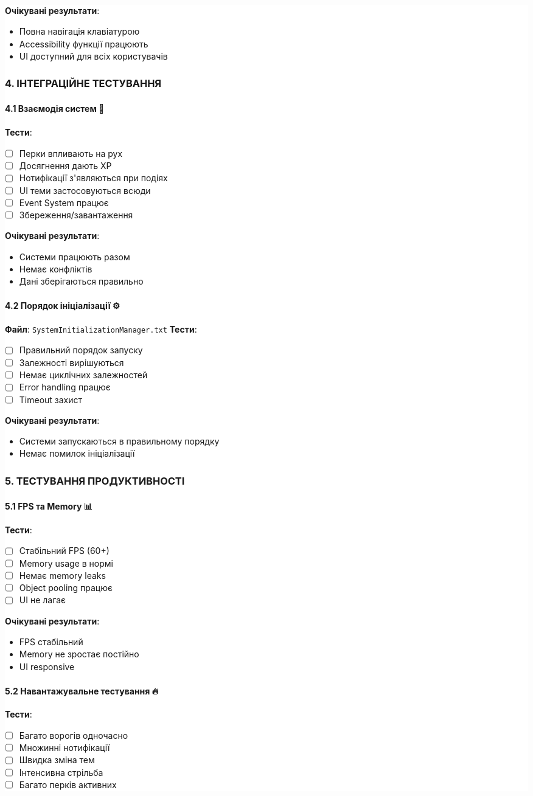 **Очікувані результати**:
- Повна навігація клавіатурою
- Accessibility функції працюють
- UI доступний для всіх користувачів

### **4. ІНТЕГРАЦІЙНЕ ТЕСТУВАННЯ**

#### **4.1 Взаємодія систем** 🔗
**Тести**:
- [ ] Перки впливають на рух
- [ ] Досягнення дають XP
- [ ] Нотифікації з'являються при подіях
- [ ] UI теми застосовуються всюди
- [ ] Event System працює
- [ ] Збереження/завантаження

**Очікувані результати**:
- Системи працюють разом
- Немає конфліктів
- Дані зберігаються правильно

#### **4.2 Порядок ініціалізації** ⚙️
**Файл**: `SystemInitializationManager.txt`
**Тести**:
- [ ] Правильний порядок запуску
- [ ] Залежності вирішуються
- [ ] Немає циклічних залежностей
- [ ] Error handling працює
- [ ] Timeout захист

**Очікувані результати**:
- Системи запускаються в правильному порядку
- Немає помилок ініціалізації

### **5. ТЕСТУВАННЯ ПРОДУКТИВНОСТІ**

#### **5.1 FPS та Memory** 📊
**Тести**:
- [ ] Стабільний FPS (60+)
- [ ] Memory usage в нормі
- [ ] Немає memory leaks
- [ ] Object pooling працює
- [ ] UI не лагає

**Очікувані результати**:
- FPS стабільний
- Memory не зростає постійно
- UI responsive

#### **5.2 Навантажувальне тестування** 🔥
**Тести**:
- [ ] Багато ворогів одночасно
- [ ] Множинні нотифікації
- [ ] Швидка зміна тем
- [ ] Інтенсивна стрільба
- [ ] Багато перків активних
